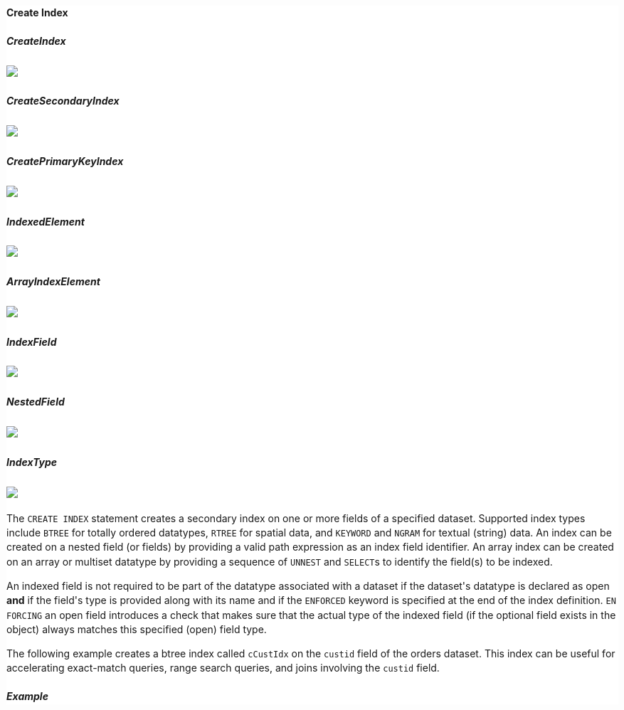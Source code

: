 #### <a id="Indices">Create Index</a>

##### CreateIndex
![](../images/diagrams/CreateIndex.png)

##### CreateSecondaryIndex
![](../images/diagrams/CreateSecondaryIndex.png)

##### CreatePrimaryKeyIndex
![](../images/diagrams/CreatePrimaryKeyIndex.png)

##### IndexedElement
**![](../images/diagrams/IndexedElement.png)**

##### ArrayIndexElement
**![](../images/diagrams/ArrayIndexElement.png)**

##### IndexField
**![](../images/diagrams/IndexField.png)**

##### NestedField
![](../images/diagrams/NestedField.png)

##### IndexType
![](../images/diagrams/IndexType.png)

The `CREATE INDEX` statement creates a secondary index on one or more fields of a specified dataset.
Supported index types include `BTREE` for totally ordered datatypes, `RTREE` for spatial data,
and `KEYWORD` and `NGRAM` for textual (string) data.
An index can be created on a nested field (or fields) by providing a valid path expression as an index field identifier.
An array index can be created on an array or multiset datatype by providing a sequence of `UNNEST` and `SELECT`s to
identify the field(s) to be indexed.

An indexed field is not required to be part of the datatype associated with a dataset if the dataset's datatype
is declared as open **and** if the field's type is provided along with its name and if the `ENFORCED` keyword is
specified at the end of the index definition.
`ENFORCING` an open field introduces a check that makes sure that the actual type of the indexed field
(if the optional field exists in the object) always matches this specified (open) field type.

The following example creates a btree index called `cCustIdx` on the `custid` field of the orders dataset.
This index can be useful for accelerating exact-match queries, range search queries, and joins involving the `custid` field.

##### Example
